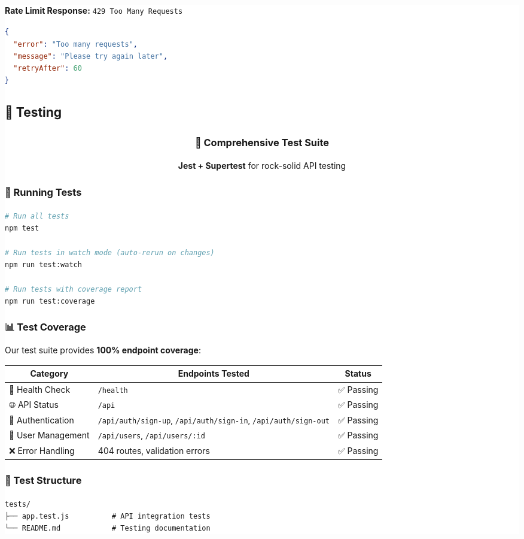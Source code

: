 **Rate Limit Response:** `429 Too Many Requests`

```json
{
  "error": "Too many requests",
  "message": "Please try again later",
  "retryAfter": 60
}
```

## 🧪 Testing

<div align="center">

### 🎯 Comprehensive Test Suite

**Jest + Supertest** for rock-solid API testing

</div>

### 🚀 Running Tests

```bash
# Run all tests
npm test

# Run tests in watch mode (auto-rerun on changes)
npm run test:watch

# Run tests with coverage report
npm run test:coverage
```

### 📊 Test Coverage

Our test suite provides **100% endpoint coverage**:

| Category           | Endpoints Tested                                               | Status     |
| ------------------ | -------------------------------------------------------------- | ---------- |
| 🏥 Health Check    | `/health`                                                      | ✅ Passing |
| 🌐 API Status      | `/api`                                                         | ✅ Passing |
| 🔐 Authentication  | `/api/auth/sign-up`, `/api/auth/sign-in`, `/api/auth/sign-out` | ✅ Passing |
| 👥 User Management | `/api/users`, `/api/users/:id`                                 | ✅ Passing |
| ❌ Error Handling  | 404 routes, validation errors                                  | ✅ Passing |

### 🧩 Test Structure

```
tests/
├── app.test.js          # API integration tests
└── README.md            # Testing documentation
```
